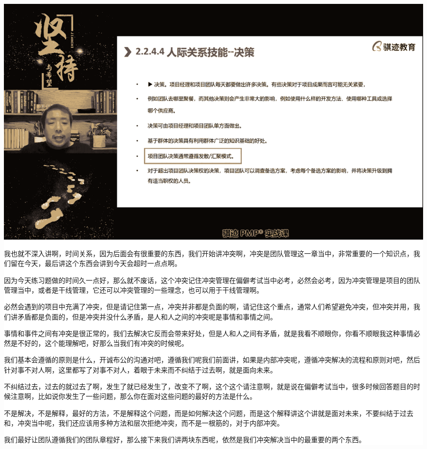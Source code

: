 ![](img/a61f6272951a14620994de0c2eac95b1_82.png)

我也就不深入讲啊，时间关系，因为后面会有很重要的东西，我们开始讲冲突啊，冲突是团队管理这一章当中，非常重要的一个知识点，我们留在今天，最后讲这个东西会讲到今天会超时一点点啊。

因为今天练习题做的时间久一点好，那么就不废话，这个冲突记住冲突管理在偏僻考试当中必考，必然会必考，因为冲突管理是项目的团队管理当中，或者是干线管理，它还可以冲突管理的一些理念，也可以用于干线管理啊。

必然会遇到的项目中充满了冲突，但是请记住第一点，冲突并非都是负面的啊，请记住这个重点，通常人们希望避免冲突，但冲突并用，我们讲矛盾都是负面的，但是冲突并没什么矛盾，是人和人之间的冲突呢是事情和事情之间。

事情和事件之间有冲突是很正常的，我们去解决它反而会带来好处，但是人和人之间有矛盾，就是我看不顺眼你，你看不顺眼我这种事情必然是不好的，这个能理解吧，好那么当我们有冲突的时候呢。

我们基本会遵循的原则是什么，开诚布公的沟通对吧，遵循我们呢我们前面讲，如果是内部冲突呢，遵循冲突解决的流程和原则对吧，然后针对事不对人啊，这里都写了对事不对人，着眼于未来而不纠结于过去啊，就是面向未来。

不纠结过去，过去的就过去了啊，发生了就已经发生了，改变不了啊，这个这个请注意啊，就是说在偏僻考试当中，很多时候回答题目的时候注意啊，比如说你发生了一些问题，那么你在面对这些问题的最好的方法是什么。

不是解决，不是解释，最好的方法，不是解释这个问题，而是如何解决这个问题，而是这个解释讲这个讲就是面对未来，不要纠结于过去和，冲突当中呢，我们还应该用多种方法和层次拒绝冲突，而不是一根筋的，对于内部冲突。

我们最好让团队遵循我们的团队章程好，那么接下来我们讲两块东西呢，依然是我们冲突解决当中的最重要的两个东西。


